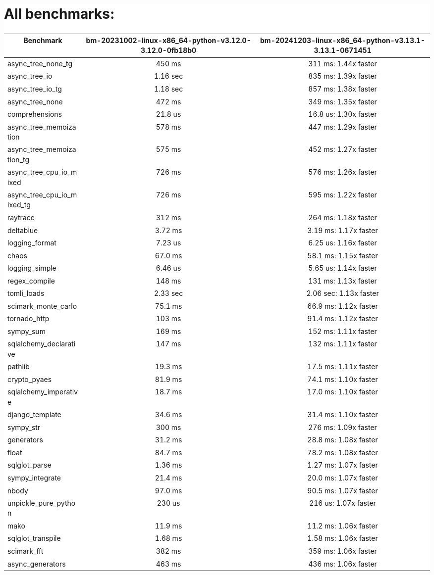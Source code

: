 All benchmarks:
===============

| Benchmark                  | bm-20231002-linux-x86_64-python-v3.12.0-3.12.0-0fb18b0 | bm-20241203-linux-x86_64-python-v3.13.1-3.13.1-0671451 |
|----------------------------|:------------------------------------------------------:|:------------------------------------------------------:|
| async_tree_none_tg         | 450 ms                                                 | 311 ms: 1.44x faster                                   |
| async_tree_io              | 1.16 sec                                               | 835 ms: 1.39x faster                                   |
| async_tree_io_tg           | 1.18 sec                                               | 857 ms: 1.38x faster                                   |
| async_tree_none            | 472 ms                                                 | 349 ms: 1.35x faster                                   |
| comprehensions             | 21.8 us                                                | 16.8 us: 1.30x faster                                  |
| async_tree_memoization     | 578 ms                                                 | 447 ms: 1.29x faster                                   |
| async_tree_memoization_tg  | 575 ms                                                 | 452 ms: 1.27x faster                                   |
| async_tree_cpu_io_mixed    | 726 ms                                                 | 576 ms: 1.26x faster                                   |
| async_tree_cpu_io_mixed_tg | 726 ms                                                 | 595 ms: 1.22x faster                                   |
| raytrace                   | 312 ms                                                 | 264 ms: 1.18x faster                                   |
| deltablue                  | 3.72 ms                                                | 3.19 ms: 1.17x faster                                  |
| logging_format             | 7.23 us                                                | 6.25 us: 1.16x faster                                  |
| chaos                      | 67.0 ms                                                | 58.1 ms: 1.15x faster                                  |
| logging_simple             | 6.46 us                                                | 5.65 us: 1.14x faster                                  |
| regex_compile              | 148 ms                                                 | 131 ms: 1.13x faster                                   |
| tomli_loads                | 2.33 sec                                               | 2.06 sec: 1.13x faster                                 |
| scimark_monte_carlo        | 75.1 ms                                                | 66.9 ms: 1.12x faster                                  |
| tornado_http               | 103 ms                                                 | 91.4 ms: 1.12x faster                                  |
| sympy_sum                  | 169 ms                                                 | 152 ms: 1.11x faster                                   |
| sqlalchemy_declarative     | 147 ms                                                 | 132 ms: 1.11x faster                                   |
| pathlib                    | 19.3 ms                                                | 17.5 ms: 1.11x faster                                  |
| crypto_pyaes               | 81.9 ms                                                | 74.1 ms: 1.10x faster                                  |
| sqlalchemy_imperative      | 18.7 ms                                                | 17.0 ms: 1.10x faster                                  |
| django_template            | 34.6 ms                                                | 31.4 ms: 1.10x faster                                  |
| sympy_str                  | 300 ms                                                 | 276 ms: 1.09x faster                                   |
| generators                 | 31.2 ms                                                | 28.8 ms: 1.08x faster                                  |
| float                      | 84.7 ms                                                | 78.2 ms: 1.08x faster                                  |
| sqlglot_parse              | 1.36 ms                                                | 1.27 ms: 1.07x faster                                  |
| sympy_integrate            | 21.4 ms                                                | 20.0 ms: 1.07x faster                                  |
| nbody                      | 97.0 ms                                                | 90.5 ms: 1.07x faster                                  |
| unpickle_pure_python       | 230 us                                                 | 216 us: 1.07x faster                                   |
| mako                       | 11.9 ms                                                | 11.2 ms: 1.06x faster                                  |
| sqlglot_transpile          | 1.68 ms                                                | 1.58 ms: 1.06x faster                                  |
| scimark_fft                | 382 ms                                                 | 359 ms: 1.06x faster                                   |
| async_generators           | 463 ms                                                 | 436 ms: 1.06x faster                                   |
